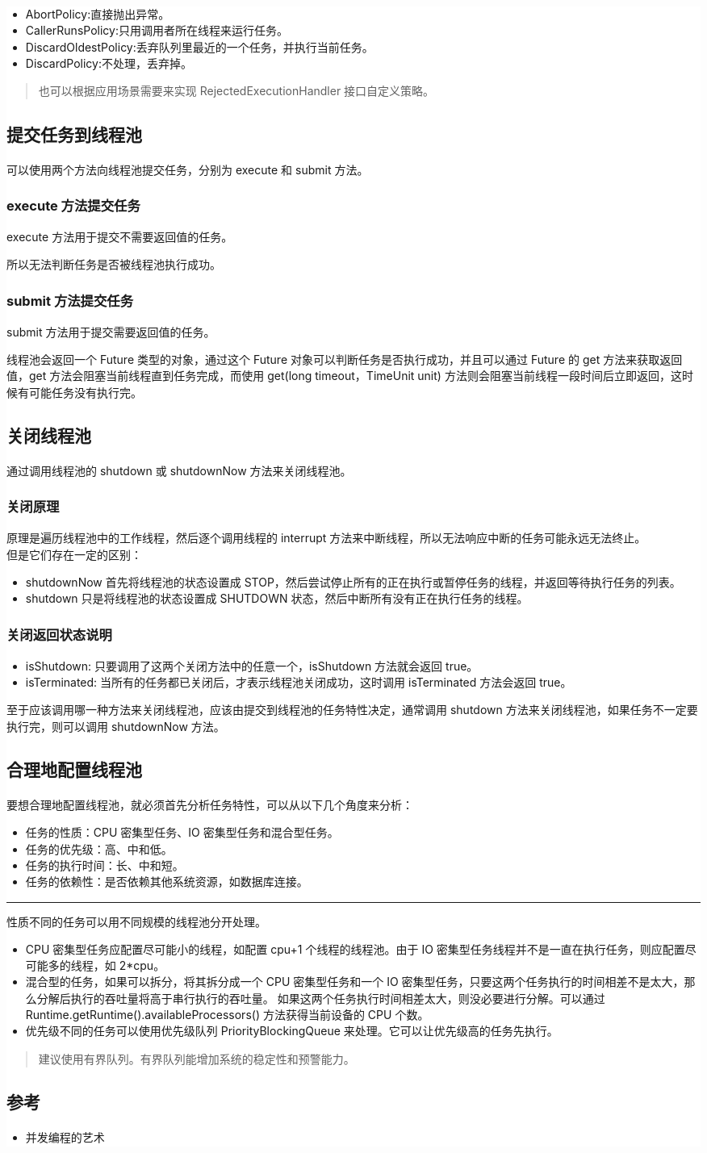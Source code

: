 - AbortPolicy:直接抛出异常。
- CallerRunsPolicy:只用调用者所在线程来运行任务。
- DiscardOldestPolicy:丢弃队列里最近的一个任务，并执行当前任务。
- DiscardPolicy:不处理，丢弃掉。
> 也可以根据应用场景需要来实现 RejectedExecutionHandler 接口自定义策略。

## 提交任务到线程池
可以使用两个方法向线程池提交任务，分别为 execute 和 submit 方法。

### execute 方法提交任务
execute 方法用于提交不需要返回值的任务。

所以无法判断任务是否被线程池执行成功。

### submit 方法提交任务
submit 方法用于提交需要返回值的任务。

线程池会返回一个 Future 类型的对象，通过这个 Future 对象可以判断任务是否执行成功，并且可以通过 Future 的 get 方法来获取返回值，get 方法会阻塞当前线程直到任务完成，而使用 get(long timeout，TimeUnit unit) 方法则会阻塞当前线程一段时间后立即返回，这时候有可能任务没有执行完。

## 关闭线程池
通过调用线程池的 shutdown 或 shutdownNow 方法来关闭线程池。

### 关闭原理
原理是遍历线程池中的工作线程，然后逐个调用线程的 interrupt 方法来中断线程，所以无法响应中断的任务可能永远无法终止。  
但是它们存在一定的区别：
- shutdownNow 首先将线程池的状态设置成 STOP，然后尝试停止所有的正在执行或暂停任务的线程，并返回等待执行任务的列表。
- shutdown 只是将线程池的状态设置成 SHUTDOWN 状态，然后中断所有没有正在执行任务的线程。

### 关闭返回状态说明

- isShutdown: 只要调用了这两个关闭方法中的任意一个，isShutdown 方法就会返回 true。
- isTerminated: 当所有的任务都已关闭后，才表示线程池关闭成功，这时调用 isTerminated 方法会返回 true。

至于应该调用哪一种方法来关闭线程池，应该由提交到线程池的任务特性决定，通常调用 shutdown 方法来关闭线程池，如果任务不一定要执行完，则可以调用 shutdownNow 方法。

## 合理地配置线程池
要想合理地配置线程池，就必须首先分析任务特性，可以从以下几个角度来分析：
- 任务的性质：CPU 密集型任务、IO 密集型任务和混合型任务。 
- 任务的优先级：高、中和低。 
- 任务的执行时间：长、中和短。 
- 任务的依赖性：是否依赖其他系统资源，如数据库连接。 
***
性质不同的任务可以用不同规模的线程池分开处理。
- CPU 密集型任务应配置尽可能小的线程，如配置 cpu+1 个线程的线程池。由于 IO 密集型任务线程并不是一直在执行任务，则应配置尽可能多的线程，如 2*cpu。
- 混合型的任务，如果可以拆分，将其拆分成一个 CPU 密集型任务和一个 IO 密集型任务，只要这两个任务执行的时间相差不是太大，那么分解后执行的吞吐量将高于串行执行的吞吐量。
如果这两个任务执行时间相差太大，则没必要进行分解。可以通过 Runtime.getRuntime().availableProcessors() 方法获得当前设备的 CPU 个数。 
- 优先级不同的任务可以使用优先级队列 PriorityBlockingQueue 来处理。它可以让优先级高的任务先执行。

> 建议使用有界队列。有界队列能增加系统的稳定性和预警能力。
## 参考
- 并发编程的艺术
